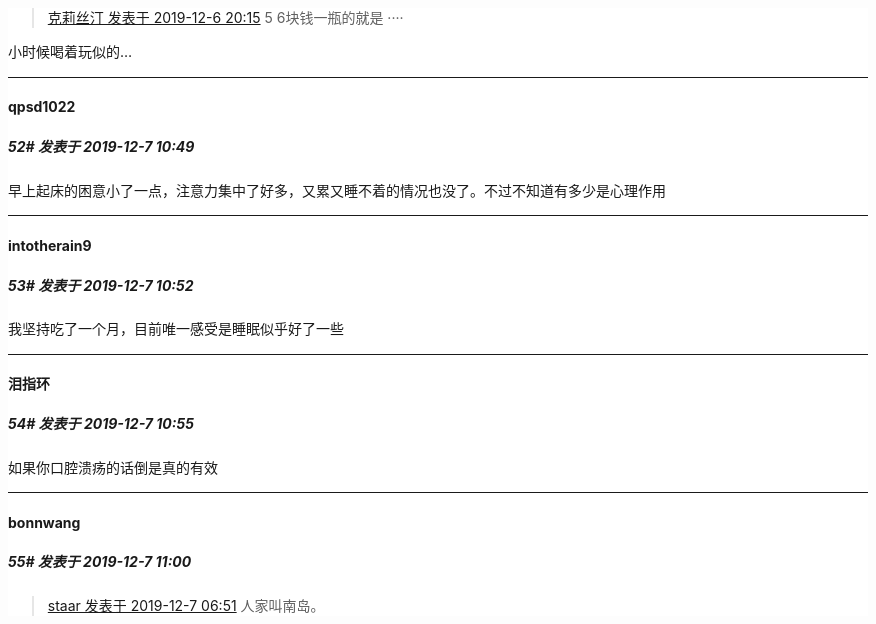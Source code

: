 

<blockquote><a href="httphttps://bbs.saraba1st.com/2b/forum.php?mod=redirect&amp;goto=findpost&amp;pid=45753338&amp;ptid=1885900" target="_blank">克莉丝汀 发表于 2019-12-6 20:15</a>
5 6块钱一瓶的就是 ····</blockquote>
小时候喝着玩似的…







-----

####  qpsd1022  
##### 52#       发表于 2019-12-7 10:49




早上起床的困意小了一点，注意力集中了好多，又累又睡不着的情况也没了。不过不知道有多少是心理作用







-----

####  intotherain9  
##### 53#       发表于 2019-12-7 10:52




我坚持吃了一个月，目前唯一感受是睡眠似乎好了一些







-----

####  泪指环  
##### 54#       发表于 2019-12-7 10:55




如果你口腔溃疡的话倒是真的有效







-----

####  bonnwang  
##### 55#       发表于 2019-12-7 11:00



<blockquote><a href="httphttps://bbs.saraba1st.com/2b/forum.php?mod=redirect&amp;goto=findpost&amp;pid=45756487&amp;ptid=1885900" target="_blank">staar 发表于 2019-12-7 06:51</a>
人家叫南岛。
